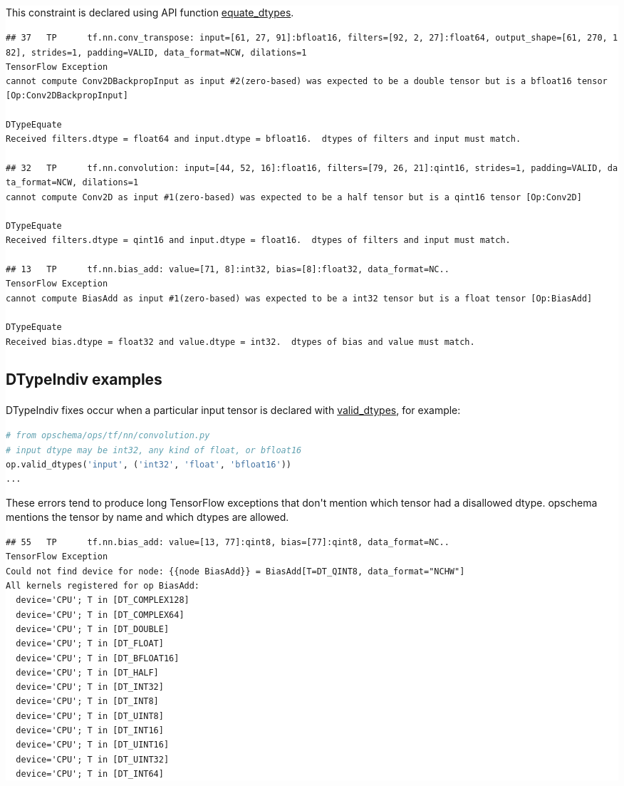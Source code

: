 This constraint is declared using API function [equate_dtypes](https://github.com/hrbigelow/opschema/blob/master/opschema/schema.py#L1318).

```
## 37   TP      tf.nn.conv_transpose: input=[61, 27, 91]:bfloat16, filters=[92, 2, 27]:float64, output_shape=[61, 270, 182], strides=1, padding=VALID, data_format=NCW, dilations=1
TensorFlow Exception
cannot compute Conv2DBackpropInput as input #2(zero-based) was expected to be a double tensor but is a bfloat16 tensor [Op:Conv2DBackpropInput]

DTypeEquate
Received filters.dtype = float64 and input.dtype = bfloat16.  dtypes of filters and input must match.

## 32   TP      tf.nn.convolution: input=[44, 52, 16]:float16, filters=[79, 26, 21]:qint16, strides=1, padding=VALID, data_format=NCW, dilations=1
cannot compute Conv2D as input #1(zero-based) was expected to be a half tensor but is a qint16 tensor [Op:Conv2D]

DTypeEquate
Received filters.dtype = qint16 and input.dtype = float16.  dtypes of filters and input must match.

## 13   TP      tf.nn.bias_add: value=[71, 8]:int32, bias=[8]:float32, data_format=NC..
TensorFlow Exception
cannot compute BiasAdd as input #1(zero-based) was expected to be a int32 tensor but is a float tensor [Op:BiasAdd]

DTypeEquate
Received bias.dtype = float32 and value.dtype = int32.  dtypes of bias and value must match.
```

## DTypeIndiv examples

DTypeIndiv fixes occur when a particular input tensor is declared with
[valid_dtypes](https://github.com/hrbigelow/opschema/blob/master/opschema/schema.py#L1282), for example:

```python
# from opschema/ops/tf/nn/convolution.py
# input dtype may be int32, any kind of float, or bfloat16
op.valid_dtypes('input', ('int32', 'float', 'bfloat16'))
...
```

These errors tend to produce long TensorFlow exceptions that don't mention
which tensor had a disallowed dtype.  opschema mentions the tensor by name and
which dtypes are allowed.

```
## 55   TP      tf.nn.bias_add: value=[13, 77]:qint8, bias=[77]:qint8, data_format=NC..
TensorFlow Exception
Could not find device for node: {{node BiasAdd}} = BiasAdd[T=DT_QINT8, data_format="NCHW"]
All kernels registered for op BiasAdd:
  device='CPU'; T in [DT_COMPLEX128]
  device='CPU'; T in [DT_COMPLEX64]
  device='CPU'; T in [DT_DOUBLE]
  device='CPU'; T in [DT_FLOAT]
  device='CPU'; T in [DT_BFLOAT16]
  device='CPU'; T in [DT_HALF]
  device='CPU'; T in [DT_INT32]
  device='CPU'; T in [DT_INT8]
  device='CPU'; T in [DT_UINT8]
  device='CPU'; T in [DT_INT16]
  device='CPU'; T in [DT_UINT16]
  device='CPU'; T in [DT_UINT32]
  device='CPU'; T in [DT_INT64]
```